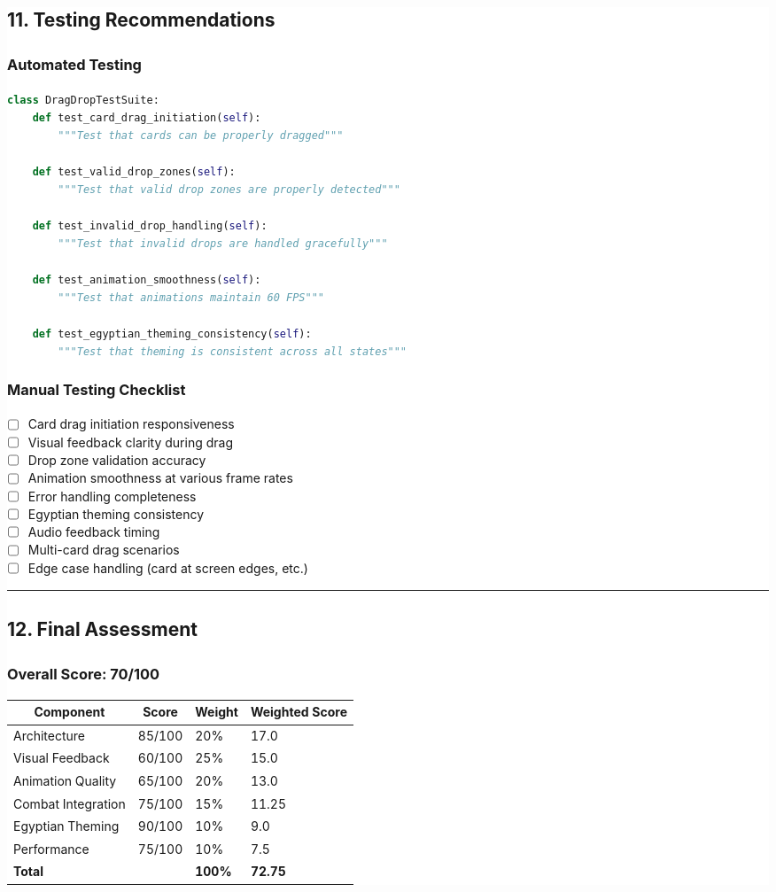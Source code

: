 ## 11. Testing Recommendations

### Automated Testing
```python
class DragDropTestSuite:
    def test_card_drag_initiation(self):
        """Test that cards can be properly dragged"""
        
    def test_valid_drop_zones(self):
        """Test that valid drop zones are properly detected"""
        
    def test_invalid_drop_handling(self):
        """Test that invalid drops are handled gracefully"""
        
    def test_animation_smoothness(self):
        """Test that animations maintain 60 FPS"""
        
    def test_egyptian_theming_consistency(self):
        """Test that theming is consistent across all states"""
```

### Manual Testing Checklist
- [ ] Card drag initiation responsiveness
- [ ] Visual feedback clarity during drag
- [ ] Drop zone validation accuracy
- [ ] Animation smoothness at various frame rates
- [ ] Error handling completeness
- [ ] Egyptian theming consistency
- [ ] Audio feedback timing
- [ ] Multi-card drag scenarios
- [ ] Edge case handling (card at screen edges, etc.)

---

## 12. Final Assessment

### Overall Score: 70/100

| Component | Score | Weight | Weighted Score |
|-----------|-------|--------|----------------|
| Architecture | 85/100 | 20% | 17.0 |
| Visual Feedback | 60/100 | 25% | 15.0 |
| Animation Quality | 65/100 | 20% | 13.0 |
| Combat Integration | 75/100 | 15% | 11.25 |
| Egyptian Theming | 90/100 | 10% | 9.0 |
| Performance | 75/100 | 10% | 7.5 |
| **Total** | | **100%** | **72.75** |
